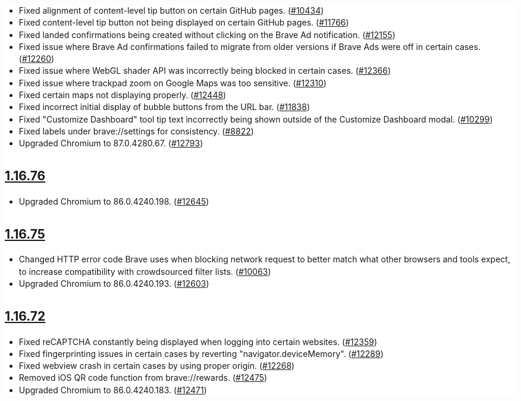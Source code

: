  - Fixed alignment of content-level tip button on certain GitHub pages. ([#10434](https://github.com/brave/brave-browser/issues/10434))
 - Fixed content-level tip button not being displayed on certain GitHub pages. ([#11766](https://github.com/brave/brave-browser/issues/11766))
 - Fixed landed confirmations being created without clicking on the Brave Ad notification. ([#12155](https://github.com/brave/brave-browser/issues/12155))
 - Fixed issue where Brave Ad confirmations failed to migrate from older versions if Brave Ads were off in certain cases. ([#12260](https://github.com/brave/brave-browser/issues/12260))
 - Fixed issue where WebGL shader API was incorrectly being blocked in certain cases. ([#12366](https://github.com/brave/brave-browser/issues/12366))
 - Fixed issue where trackpad zoom on Google Maps was too sensitive. ([#12310](https://github.com/brave/brave-browser/issues/12310))
 - Fixed certain maps not displaying properly. ([#12448](https://github.com/brave/brave-browser/issues/12448))
 - Fixed incorrect initial display of bubble buttons from the URL bar. ([#11838](https://github.com/brave/brave-browser/issues/11838))
 - Fixed "Customize Dashboard" tool tip text incorrectly being shown outside of the Customize Dashboard modal. ([#10299](https://github.com/brave/brave-browser/issues/10299))
 - Fixed labels under brave://settings for consistency. ([#8822](https://github.com/brave/brave-browser/issues/8822))
 - Upgraded Chromium to 87.0.4280.67. ([#12793](https://github.com/brave/brave-browser/issues/12793))

## [1.16.76](https://github.com/brave/brave-browser/releases/tag/v1.16.76)

 - Upgraded Chromium to 86.0.4240.198. ([#12645](https://github.com/brave/brave-browser/issues/12645))

## [1.16.75](https://github.com/brave/brave-browser/releases/tag/v1.16.75)

 - Changed HTTP error code Brave uses when blocking network request to better match what other browsers and tools expect, to increase compatibility with crowdsourced filter lists. ([#10063](https://github.com/brave/brave-browser/issues/10063))
 - Upgraded Chromium to 86.0.4240.193. ([#12603](https://github.com/brave/brave-browser/issues/12603))

## [1.16.72](https://github.com/brave/brave-browser/releases/tag/v1.16.72)

- Fixed reCAPTCHA constantly being displayed when logging into certain websites. ([#12359](https://github.com/brave/brave-browser/issues/12359))
- Fixed fingerprinting issues in certain cases by reverting "navigator.deviceMemory". ([#12289](https://github.com/brave/brave-browser/issues/12289))
- Fixed webview crash in certain cases by using proper origin. ([#12268](https://github.com/brave/brave-browser/issues/12268))
- Removed iOS QR code function from brave://rewards. ([#12475](https://github.com/brave/brave-browser/issues/12475))
- Upgraded Chromium to 86.0.4240.183. ([#12471](https://github.com/brave/brave-browser/issues/12471))
